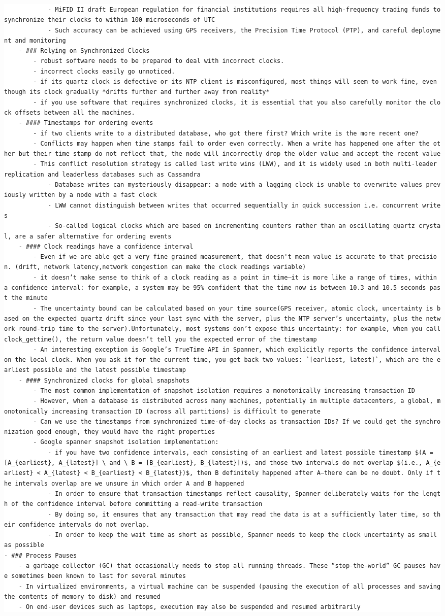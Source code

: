 				- MiFID II draft European regulation for financial institutions requires all high-frequency trading funds to synchronize their clocks to within 100 microseconds of UTC
				- Such accuracy can be achieved using GPS receivers, the Precision Time Protocol (PTP), and careful deployment and monitoring
		- ### Relying on Synchronized Clocks
			- robust software needs to be prepared to deal with incorrect clocks.
			- incorrect clocks easily go unnoticed.
			- if its quartz clock is defective or its NTP client is misconfigured, most things will seem to work fine, even though its clock gradually *drifts further and further away from reality*
			- if you use software that requires synchronized clocks, it is essential that you also carefully monitor the clock offsets between all the machines.
		- #### Timestamps for ordering events 
			- if two clients write to a distributed database, who got there first? Which write is the more recent one?
			- Conflicts may happen when time stamps fail to order even correctly. When a write has happened one after the other but their time stamp do not reflect that, the node will incorrectly drop the older value and accept the recent value
			- This conflict resolution strategy is called last write wins (LWW), and it is widely used in both multi-leader replication and leaderless databases such as Cassandra 
				- Database writes can mysteriously disappear: a node with a lagging clock is unable to overwrite values previously written by a node with a fast clock
				- LWW cannot distinguish between writes that occurred sequentially in quick succession i.e. concurrent writes
				- So-called logical clocks which are based on incrementing counters rather than an oscillating quartz crystal, are a safer alternative for ordering events 
		- #### Clock readings have a confidence interval
			- Even if we are able get a very fine grained measurement, that doesn't mean value is accurate to that precision. (drift, network latency,network congestion can make the clock readings variable)
			- it doesn’t make sense to think of a clock reading as a point in time—it is more like a range of times, within a confidence interval: for example, a system may be 95% confident that the time now is between 10.3 and 10.5 seconds past the minute
			- The uncertainty bound can be calculated based on your time source(GPS receiver, atomic clock, uncertainty is based on the expected quartz drift since your last sync with the server, plus the NTP server’s uncertainty, plus the network round-trip time to the server).Unfortunately, most systems don’t expose this uncertainty: for example, when you call clock_gettime(), the return value doesn’t tell you the expected error of the timestamp
			- An interesting exception is Google’s TrueTime API in Spanner, which explicitly reports the confidence interval on the local clock. When you ask it for the current time, you get back two values: `[earliest, latest]`, which are the earliest possible and the latest possible timestamp
		- #### Synchronized clocks for global snapshots
			- The most common implementation of snapshot isolation requires a monotonically increasing transaction ID
			- However, when a database is distributed across many machines, potentially in multiple datacenters, a global, monotonically increasing transaction ID (across all partitions) is difficult to generate
			- Can we use the timestamps from synchronized time-of-day clocks as transaction IDs? If we could get the synchronization good enough, they would have the right properties
			- Google spanner snapshot isolation implementation:
				- if you have two confidence intervals, each consisting of an earliest and latest possible timestamp $(A = [A_{earliest}, A_{latest}] \ and \ B = [B_{earliest}, B_{latest}])$, and those two intervals do not overlap $(i.e., A_{earliest} < A_{latest} < B_{earliest} < B_{latest})$, then B definitely happened after A—there can be no doubt. Only if the intervals overlap are we unsure in which order A and B happened
				- In order to ensure that transaction timestamps reflect causality, Spanner deliberately waits for the length of the confidence interval before committing a read-write transaction
				- By doing so, it ensures that any transaction that may read the data is at a sufficiently later time, so their confidence intervals do not overlap.
				- In order to keep the wait time as short as possible, Spanner needs to keep the clock uncertainty as small as possible
	- ### Process Pauses
		- a garbage collector (GC) that occasionally needs to stop all running threads. These “stop-the-world” GC pauses have sometimes been known to last for several minutes
		- In virtualized environments, a virtual machine can be suspended (pausing the execution of all processes and saving the contents of memory to disk) and resumed
		- On end-user devices such as laptops, execution may also be suspended and resumed arbitrarily
